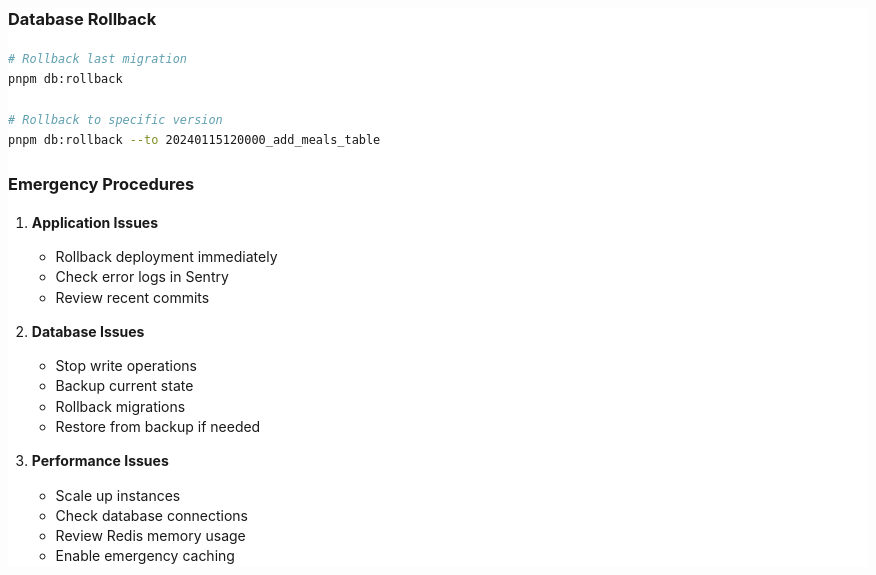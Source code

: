 ### Database Rollback

```bash
# Rollback last migration
pnpm db:rollback

# Rollback to specific version
pnpm db:rollback --to 20240115120000_add_meals_table
```

### Emergency Procedures

1. **Application Issues**
   - Rollback deployment immediately
   - Check error logs in Sentry
   - Review recent commits

2. **Database Issues**
   - Stop write operations
   - Backup current state
   - Rollback migrations
   - Restore from backup if needed

3. **Performance Issues**
   - Scale up instances
   - Check database connections
   - Review Redis memory usage
   - Enable emergency caching